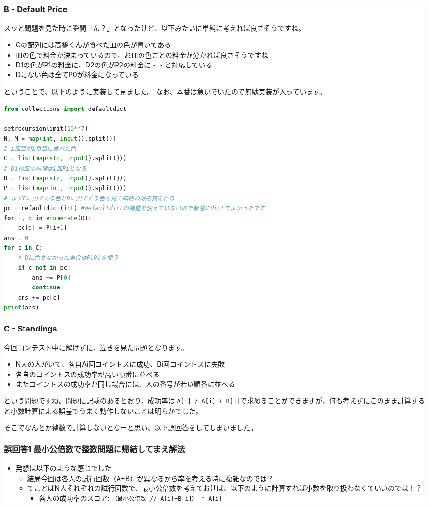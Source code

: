 ### [B - Default Price](https://atcoder.jp/contests/abc308/tasks/abc308_b)

スッと問題を見た時に瞬間「ん？」となったけど、以下みたいに単純に考えれば良さそうですね。

- Cの配列には高橋くんが食べた皿の色が書いてある
- 皿の色で料金が決まっているので、お皿の色ごとの料金が分かれば良さそうですね
- D1の色がP1の料金に、D2の色がP2の料金に・・と対応している
- Dにない色は全てP0が料金になっている

ということで、以下のように実装して見ました。
なお、本番は急いでいたので無駄実装が入っています。

```python
from collections import defaultdict

setrecursionlimit(10**7)
N, M = map(int, input().split())
# i皿目がi番目に食べた色
C = list(map(str, input().split()))
# Diの皿の料理は1皿Piとなる
D = list(map(str, input().split()))
P = list(map(int, input().split()))
# まずCに出てくる色とDに出てくる色を見て価格の対応表を作る
pc = defaultdict(int) #defaultdictの機能を使えていないので普通にdictでよかったです
for i, d in enumerate(D):
    pc[d] = P[i+1]
ans = 0
for c in C:
    # Dに色がなかった場合はP[0]を使う
    if c not in pc:
        ans += P[0]
        continue
    ans += pc[c]
print(ans)
```

### [C - Standings](https://atcoder.jp/contests/abc308/tasks/abc308_c)

今回コンテスト中に解けずに、泣きを見た問題となります。

- N人の人がいて、各自Ai回コイントスに成功、Bi回コイントスに失敗
- 各自のコイントスの成功率が高い順番に並べる
- またコイントスの成功率が同じ場合には、人の番号が若い順番に並べる

という問題ですね。問題に記載のあるとおり、成功率は `A[i] / A[i] + B[i]`で求めることができますが、何も考えずにこのまま計算すると小数計算による誤差でうまく動作しないことは明らかでした。

そこでなんとか整数で計算しないとなーと思い、以下誤回答をしてしまいました。

### 誤回答1 最小公倍数で整数問題に帰結してまえ解法

- 発想は以下のような感じでした
    - 結局今回は各人の試行回数（A+B）が異なるから率を考える時に複雑なのでは？
    - てことはN人それぞれの試行回数で、最小公倍数を考えておけば、以下のように計算すれば小数を取り扱わなくていいのでは！？
        - 各人の成功率のスコア: `（最小公倍数 // A[i]+B[i]） * A[i]`
